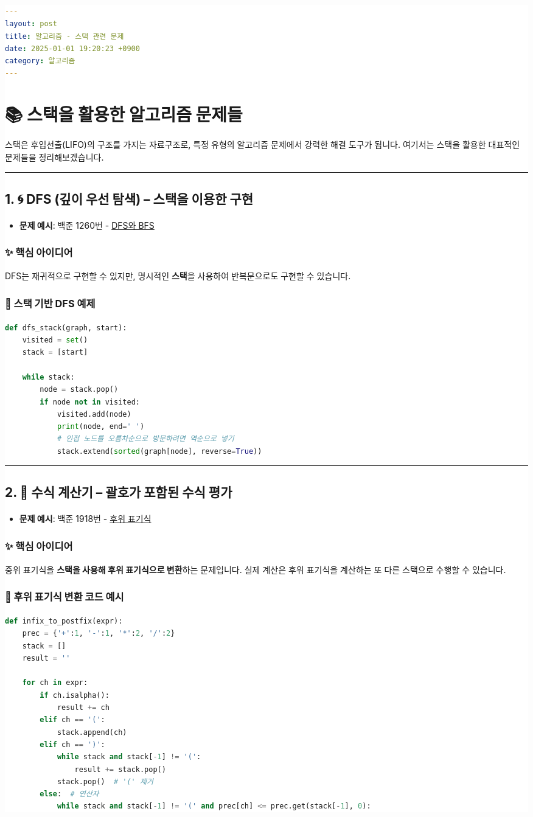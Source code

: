 ```yaml
---
layout: post
title: 알고리즘 - 스택 관련 문제
date: 2025-01-01 19:20:23 +0900
category: 알고리즘
---
```

# 📚 스택을 활용한 알고리즘 문제들

스택은 후입선출(LIFO)의 구조를 가지는 자료구조로, 특정 유형의 알고리즘 문제에서 강력한 해결 도구가 됩니다. 여기서는 스택을 활용한 대표적인 문제들을 정리해보겠습니다.

---

## 1. 🌀 DFS (깊이 우선 탐색) – 스택을 이용한 구현  
- **문제 예시**: 백준 1260번 - [DFS와 BFS](https://www.acmicpc.net/problem/1260)

### ✨ 핵심 아이디어
DFS는 재귀적으로 구현할 수 있지만, 명시적인 **스택**을 사용하여 반복문으로도 구현할 수 있습니다.

### 🔎 스택 기반 DFS 예제
```python
def dfs_stack(graph, start):
    visited = set()
    stack = [start]

    while stack:
        node = stack.pop()
        if node not in visited:
            visited.add(node)
            print(node, end=' ')
            # 인접 노드를 오름차순으로 방문하려면 역순으로 넣기
            stack.extend(sorted(graph[node], reverse=True))
```

---

## 2. 🧮 수식 계산기 – 괄호가 포함된 수식 평가  
- **문제 예시**: 백준 1918번 - [후위 표기식](https://www.acmicpc.net/problem/1918)

### ✨ 핵심 아이디어
중위 표기식을 **스택을 사용해 후위 표기식으로 변환**하는 문제입니다. 실제 계산은 후위 표기식을 계산하는 또 다른 스택으로 수행할 수 있습니다.

### 🔎 후위 표기식 변환 코드 예시
```python
def infix_to_postfix(expr):
    prec = {'+':1, '-':1, '*':2, '/':2}
    stack = []
    result = ''

    for ch in expr:
        if ch.isalpha():
            result += ch
        elif ch == '(':
            stack.append(ch)
        elif ch == ')':
            while stack and stack[-1] != '(':
                result += stack.pop()
            stack.pop()  # '(' 제거
        else:  # 연산자
            while stack and stack[-1] != '(' and prec[ch] <= prec.get(stack[-1], 0):
```